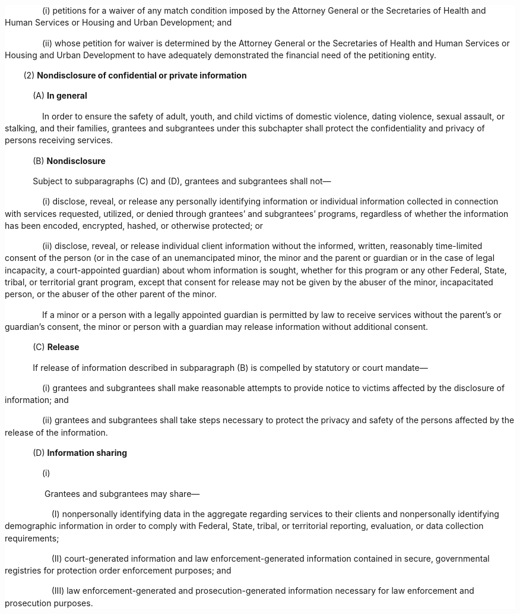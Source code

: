                 (i) petitions for a waiver of any match condition imposed by the Attorney General or the Secretaries of Health and Human Services or Housing and Urban Development; and

                (ii) whose petition for waiver is determined by the Attorney General or the Secretaries of Health and Human Services or Housing and Urban Development to have adequately demonstrated the financial need of the petitioning entity.

        (2) __Nondisclosure of confidential or private information__ 

            (A) __In general__ 

                In order to ensure the safety of adult, youth, and child victims of domestic violence, dating violence, sexual assault, or stalking, and their families, grantees and subgrantees under this subchapter shall protect the confidentiality and privacy of persons receiving services.

            (B) __Nondisclosure__ 

            Subject to subparagraphs (C) and (D), grantees and subgrantees shall not—

                (i) disclose, reveal, or release any personally identifying information or individual information collected in connection with services requested, utilized, or denied through grantees’ and subgrantees’ programs, regardless of whether the information has been encoded, encrypted, hashed, or otherwise protected; or

                (ii) disclose, reveal, or release individual client information without the informed, written, reasonably time-limited consent of the person (or in the case of an unemancipated minor, the minor and the parent or guardian or in the case of legal incapacity, a court-appointed guardian) about whom information is sought, whether for this program or any other Federal, State, tribal, or territorial grant program, except that consent for release may not be given by the abuser of the minor, incapacitated person, or the abuser of the other parent of the minor.

                If a minor or a person with a legally appointed guardian is permitted by law to receive services without the parent’s or guardian’s consent, the minor or person with a guardian may release information without additional consent.

            (C) __Release__ 

            If release of information described in subparagraph (B) is compelled by statutory or court mandate—

                (i) grantees and subgrantees shall make reasonable attempts to provide notice to victims affected by the disclosure of information; and

                (ii) grantees and subgrantees shall take steps necessary to protect the privacy and safety of the persons affected by the release of the information.

            (D) __Information sharing__ 

                (i)

                 Grantees and subgrantees may share—

                    (I) nonpersonally identifying data in the aggregate regarding services to their clients and nonpersonally identifying demographic information in order to comply with Federal, State, tribal, or territorial reporting, evaluation, or data collection requirements;

                    (II) court-generated information and law enforcement-generated information contained in secure, governmental registries for protection order enforcement purposes; and

                    (III) law enforcement-generated and prosecution-generated information necessary for law enforcement and prosecution purposes.

